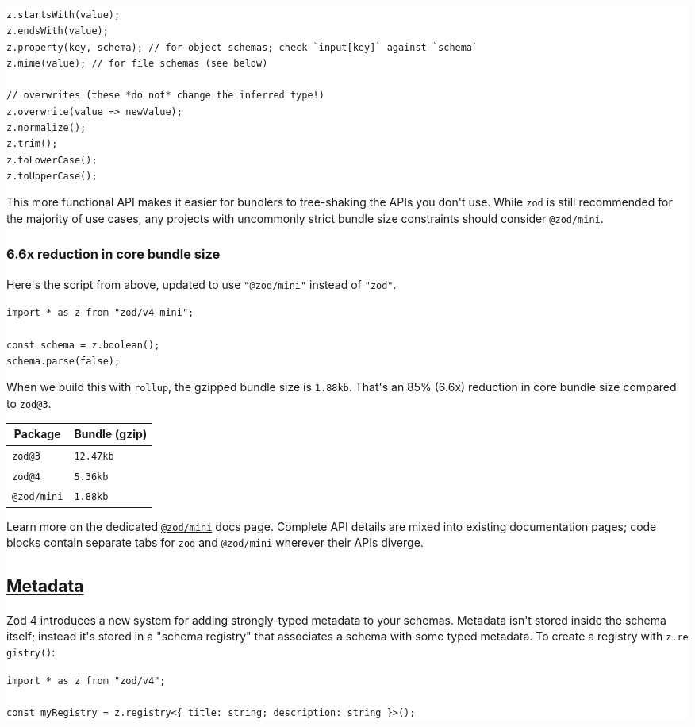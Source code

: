 ```
z.startsWith(value);
z.endsWith(value);
z.property(key, schema); // for object schemas; check `input[key]` against `schema`
z.mime(value); // for file schemas (see below)

// overwrites (these *do not* change the inferred type!)
z.overwrite(value => newValue);
z.normalize();
z.trim();
z.toLowerCase();
z.toUpperCase();
```

This more functional API makes it easier for bundlers to tree-shaking the APIs you don't use. While `zod` is still recommended for the majority of use cases, any projects with uncommonly strict bundle size constraints should consider `@zod/mini`.

### [6.6x reduction in core bundle size](https://v4.zod.dev/v4\#66x-reduction-in-core-bundle-size)

Here's the script from above, updated to use `"@zod/mini"` instead of `"zod"`.

```
import * as z from "zod/v4-mini";

const schema = z.boolean();
schema.parse(false);
```

When we build this with `rollup`, the gzipped bundle size is `1.88kb`. That's an 85% (6.6x) reduction in core bundle size compared to `zod@3`.

| Package | Bundle (gzip) |
| --- | --- |
| `zod@3` | `12.47kb` |
| `zod@4` | `5.36kb` |
| `@zod/mini` | `1.88kb` |

Learn more on the dedicated [`@zod/mini`](https://v4.zod.dev/packages/mini) docs page. Complete API details are mixed into existing documentation pages; code blocks contain separate tabs for `zod` and `@zod/mini` wherever their APIs diverge.

## [Metadata](https://v4.zod.dev/v4\#metadata)

Zod 4 introduces a new system for adding strongly-typed metadata to your schemas. Metadata isn't stored inside the schema itself; instead it's stored in a "schema registry" that associates a schema with some typed metadata. To create a registry with `z.registry()`:

```
import * as z from "zod/v4";

const myRegistry = z.registry<{ title: string; description: string }>();
```
